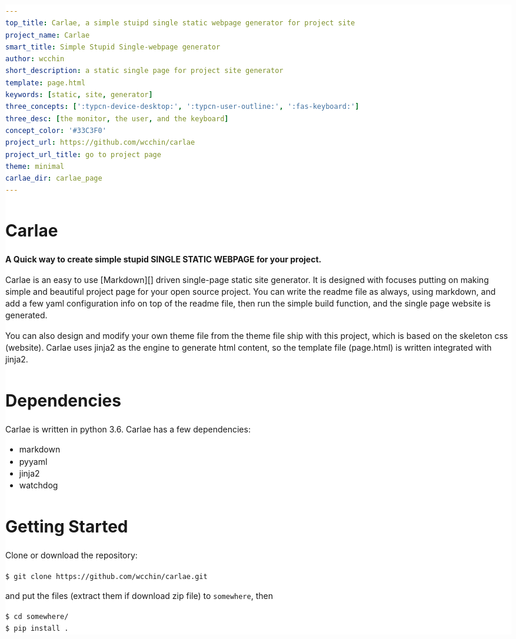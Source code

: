 ```yaml
---
top_title: Carlae, a simple stuipd single static webpage generator for project site
project_name: Carlae
smart_title: Simple Stupid Single-webpage generator
author: wcchin
short_description: a static single page for project site generator
template: page.html
keywords: [static, site, generator]
three_concepts: [':typcn-device-desktop:', ':typcn-user-outline:', ':fas-keyboard:']
three_desc: [the monitor, the user, and the keyboard]
concept_color: '#33C3F0'
project_url: https://github.com/wcchin/carlae
project_url_title: go to project page
theme: minimal
carlae_dir: carlae_page
---
```


# Carlae

**A Quick way to create simple stupid SINGLE STATIC WEBPAGE for your project.**

Carlae is an easy to use [Markdown][] driven single-page static site generator. It is designed with focuses putting on making simple and beautiful project page for your open source project. 
You can write the readme file as always, using markdown, and add a few yaml configuration info on top of the readme file, then run the simple build function, and the single page website is generated. 

You can also design and modify your own theme file from the theme file ship with this project, which is based on the skeleton css (website). Carlae uses jinja2 as the engine to generate html content, so the template file (page.html) is written integrated with jinja2. 

# Dependencies

Carlae is written in python 3.6. Carlae has a few dependencies:

- markdown
- pyyaml
- jinja2
- watchdog


# Getting Started

Clone or download the repository:  

	$ git clone https://github.com/wcchin/carlae.git

and put the files (extract them if download zip file) to `somewhere`, then 

	$ cd somewhere/
	$ pip install .
